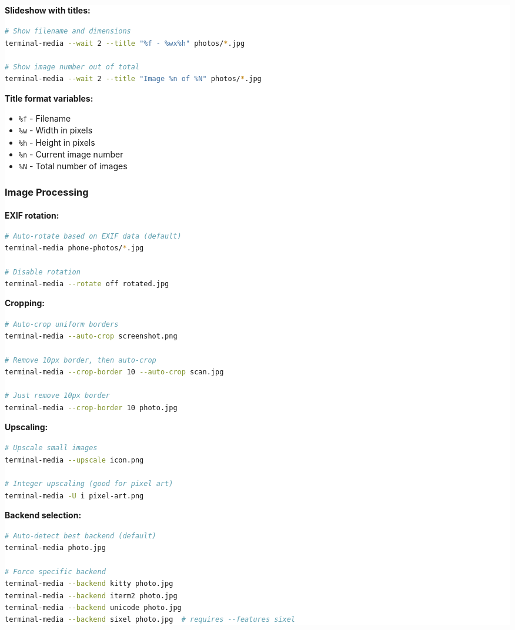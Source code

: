 **Slideshow with titles:**
```bash
# Show filename and dimensions
terminal-media --wait 2 --title "%f - %wx%h" photos/*.jpg

# Show image number out of total
terminal-media --wait 2 --title "Image %n of %N" photos/*.jpg
```

**Title format variables:**
- `%f` - Filename
- `%w` - Width in pixels
- `%h` - Height in pixels
- `%n` - Current image number
- `%N` - Total number of images

### Image Processing

**EXIF rotation:**
```bash
# Auto-rotate based on EXIF data (default)
terminal-media phone-photos/*.jpg

# Disable rotation
terminal-media --rotate off rotated.jpg
```

**Cropping:**
```bash
# Auto-crop uniform borders
terminal-media --auto-crop screenshot.png

# Remove 10px border, then auto-crop
terminal-media --crop-border 10 --auto-crop scan.jpg

# Just remove 10px border
terminal-media --crop-border 10 photo.jpg
```

**Upscaling:**
```bash
# Upscale small images
terminal-media --upscale icon.png

# Integer upscaling (good for pixel art)
terminal-media -U i pixel-art.png
```

**Backend selection:**
```bash
# Auto-detect best backend (default)
terminal-media photo.jpg

# Force specific backend
terminal-media --backend kitty photo.jpg
terminal-media --backend iterm2 photo.jpg
terminal-media --backend unicode photo.jpg
terminal-media --backend sixel photo.jpg  # requires --features sixel
```
